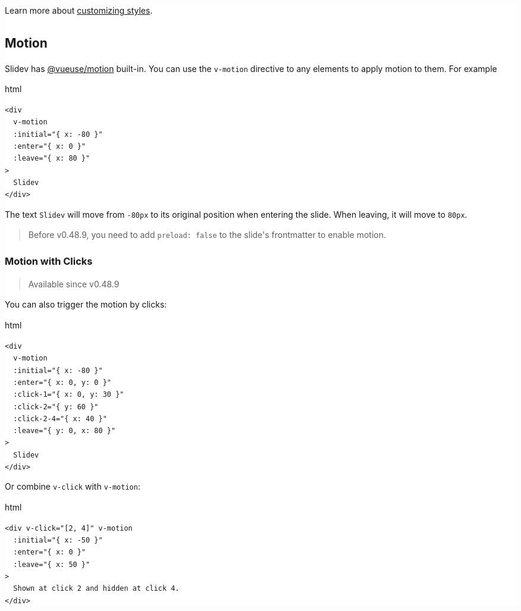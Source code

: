 Learn more about [customizing styles](https://sli.dev/custom/directory-structure#style).

## Motion [​](https://sli.dev/guide/animations\#motion)

Slidev has [@vueuse/motion](https://motion.vueuse.org/) built-in. You can use the `v-motion` directive to any elements to apply motion to them. For example

html

```
<div
  v-motion
  :initial="{ x: -80 }"
  :enter="{ x: 0 }"
  :leave="{ x: 80 }"
>
  Slidev
</div>
```

The text `Slidev` will move from `-80px` to its original position when entering the slide. When leaving, it will move to `80px`.

> Before v0.48.9, you need to add `preload: false` to the slide's frontmatter to enable motion.

### Motion with Clicks [​](https://sli.dev/guide/animations\#motion-with-clicks)

> Available since v0.48.9

You can also trigger the motion by clicks:

html

```
<div
  v-motion
  :initial="{ x: -80 }"
  :enter="{ x: 0, y: 0 }"
  :click-1="{ x: 0, y: 30 }"
  :click-2="{ y: 60 }"
  :click-2-4="{ x: 40 }"
  :leave="{ y: 0, x: 80 }"
>
  Slidev
</div>
```

Or combine `v-click` with `v-motion`:

html

```
<div v-click="[2, 4]" v-motion
  :initial="{ x: -50 }"
  :enter="{ x: 0 }"
  :leave="{ x: 50 }"
>
  Shown at click 2 and hidden at click 4.
</div>
```
